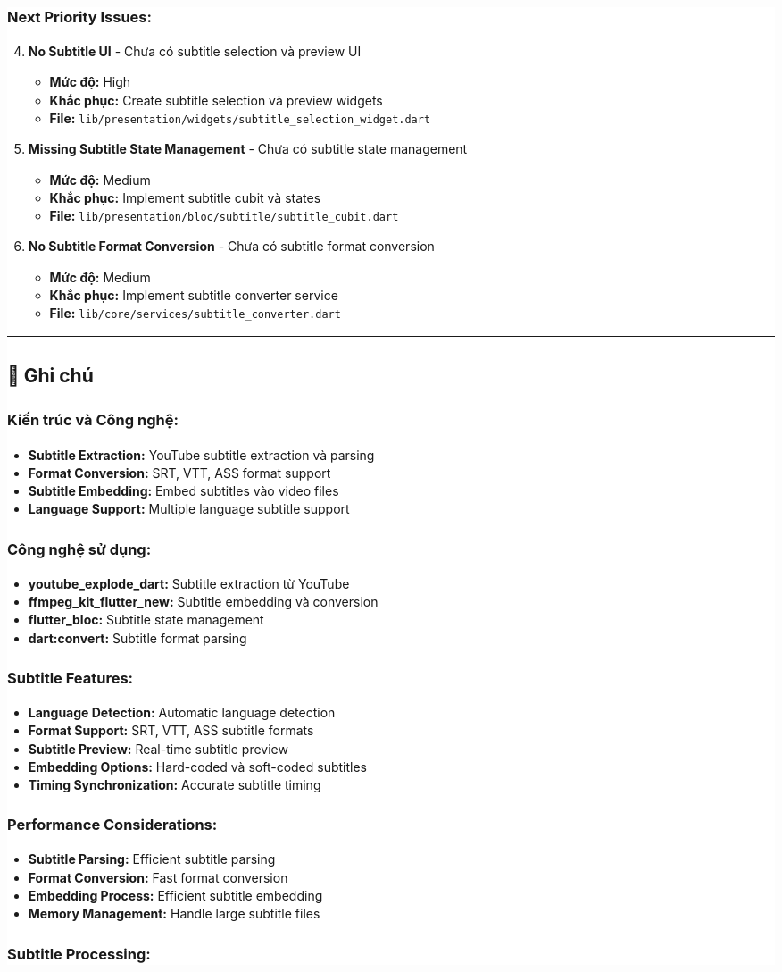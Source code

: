 ### Next Priority Issues:

4. **No Subtitle UI** - Chưa có subtitle selection và preview UI

   - **Mức độ:** High
   - **Khắc phục:** Create subtitle selection và preview widgets
   - **File:** `lib/presentation/widgets/subtitle_selection_widget.dart`

5. **Missing Subtitle State Management** - Chưa có subtitle state management

   - **Mức độ:** Medium
   - **Khắc phục:** Implement subtitle cubit và states
   - **File:** `lib/presentation/bloc/subtitle/subtitle_cubit.dart`

6. **No Subtitle Format Conversion** - Chưa có subtitle format conversion
   - **Mức độ:** Medium
   - **Khắc phục:** Implement subtitle converter service
   - **File:** `lib/core/services/subtitle_converter.dart`

---

## 📝 Ghi chú

### Kiến trúc và Công nghệ:

- **Subtitle Extraction:** YouTube subtitle extraction và parsing
- **Format Conversion:** SRT, VTT, ASS format support
- **Subtitle Embedding:** Embed subtitles vào video files
- **Language Support:** Multiple language subtitle support

### Công nghệ sử dụng:

- **youtube_explode_dart:** Subtitle extraction từ YouTube
- **ffmpeg_kit_flutter_new:** Subtitle embedding và conversion
- **flutter_bloc:** Subtitle state management
- **dart:convert:** Subtitle format parsing

### Subtitle Features:

- **Language Detection:** Automatic language detection
- **Format Support:** SRT, VTT, ASS subtitle formats
- **Subtitle Preview:** Real-time subtitle preview
- **Embedding Options:** Hard-coded và soft-coded subtitles
- **Timing Synchronization:** Accurate subtitle timing

### Performance Considerations:

- **Subtitle Parsing:** Efficient subtitle parsing
- **Format Conversion:** Fast format conversion
- **Embedding Process:** Efficient subtitle embedding
- **Memory Management:** Handle large subtitle files

### Subtitle Processing:
